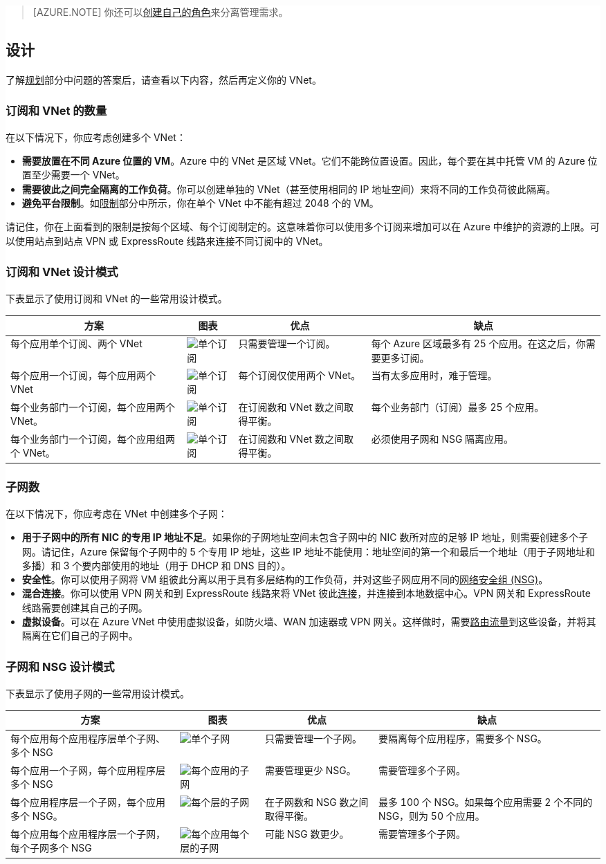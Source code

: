 >[AZURE.NOTE] 你还可以[创建自己的角色](/documentation/articles/role-based-access-control-configure)来分离管理需求。

## 设计

了解[规划](#Plan)部分中问题的答案后，请查看以下内容，然后再定义你的 VNet。

### 订阅和 VNet 的数量

在以下情况下，你应考虑创建多个 VNet：

- **需要放置在不同 Azure 位置的 VM**。Azure 中的 VNet 是区域 VNet。它们不能跨位置设置。因此，每个要在其中托管 VM 的 Azure 位置至少需要一个 VNet。
- **需要彼此之间完全隔离的工作负荷**。你可以创建单独的 VNet（甚至使用相同的 IP 地址空间）来将不同的工作负荷彼此隔离。 
- **避免平台限制**。如[限制](#Limits)部分中所示，你在单个 VNet 中不能有超过 2048 个的 VM。 

请记住，你在上面看到的限制是按每个区域、每个订阅制定的。这意味着你可以使用多个订阅来增加可以在 Azure 中维护的资源的上限。可以使用站点到站点 VPN 或 ExpressRoute 线路来连接不同订阅中的 VNet。

### 订阅和 VNet 设计模式

下表显示了使用订阅和 VNet 的一些常用设计模式。

|方案|图表|优点|缺点|
|---|---|---|---|
|每个应用单个订阅、两个 VNet|![单个订阅](./media/virtual-network-vnet-plan-design-arm/figure1.png)|只需要管理一个订阅。|每个 Azure 区域最多有 25 个应用。在这之后，你需要更多订阅。|
|每个应用一个订阅，每个应用两个 VNet|![单个订阅](./media/virtual-network-vnet-plan-design-arm/figure2.png)|每个订阅仅使用两个 VNet。|当有太多应用时，难于管理。|
|每个业务部门一个订阅，每个应用两个 VNet。|![单个订阅](./media/virtual-network-vnet-plan-design-arm/figure3.png)|在订阅数和 VNet 数之间取得平衡。|每个业务部门（订阅）最多 25 个应用。|
|每个业务部门一个订阅，每个应用组两个 VNet。|![单个订阅](./media/virtual-network-vnet-plan-design-arm/figure4.png)|在订阅数和 VNet 数之间取得平衡。|必须使用子网和 NSG 隔离应用。|


### 子网数

在以下情况下，你应考虑在 VNet 中创建多个子网：

- **用于子网中的所有 NIC 的专用 IP 地址不足**。如果你的子网地址空间未包含子网中的 NIC 数所对应的足够 IP 地址，则需要创建多个子网。请记住，Azure 保留每个子网中的 5 个专用 IP 地址，这些 IP 地址不能使用：地址空间的第一个和最后一个地址（用于子网地址和多播）和 3 个要内部使用的地址（用于 DHCP 和 DNS 目的）。 
- **安全性**。你可以使用子网将 VM 组彼此分离以用于具有多层结构的工作负荷，并对这些子网应用不同的[网络安全组 (NSG)](/documentation/articles/virtual-networks-nsg#subnets)。
- **混合连接**。你可以使用 VPN 网关和到 ExpressRoute 线路来将 VNet 彼此[连接](/documentation/articles/vpn-gateway-cross-premises-options)，并连接到本地数据中心。VPN 网关和 ExpressRoute 线路需要创建其自己的子网。
- **虚拟设备**。可以在 Azure VNet 中使用虚拟设备，如防火墙、WAN 加速器或 VPN 网关。这样做时，需要[路由流量](/documentation/articles/virtual-networks-udr-overview)到这些设备，并将其隔离在它们自己的子网中。

### 子网和 NSG 设计模式

下表显示了使用子网的一些常用设计模式。

|方案|图表|优点|缺点|
|---|---|---|---|
|每个应用每个应用程序层单个子网、多个 NSG|![单个子网](./media/virtual-network-vnet-plan-design-arm/figure5.png)|只需要管理一个子网。|要隔离每个应用程序，需要多个 NSG。|
|每个应用一个子网，每个应用程序层多个 NSG|![每个应用的子网](./media/virtual-network-vnet-plan-design-arm/figure6.png)|需要管理更少 NSG。|需要管理多个子网。|
|每个应用程序层一个子网，每个应用多个 NSG。|![每个层的子网](./media/virtual-network-vnet-plan-design-arm/figure7.png)|在子网数和 NSG 数之间取得平衡。|最多 100 个 NSG。如果每个应用需要 2 个不同的 NSG，则为 50 个应用。|
|每个应用每个应用程序层一个子网，每个子网多个 NSG|![每个应用每个层的子网](./media/virtual-network-vnet-plan-design-arm/figure8.png)|可能 NSG 数更少。|需要管理多个子网。|
